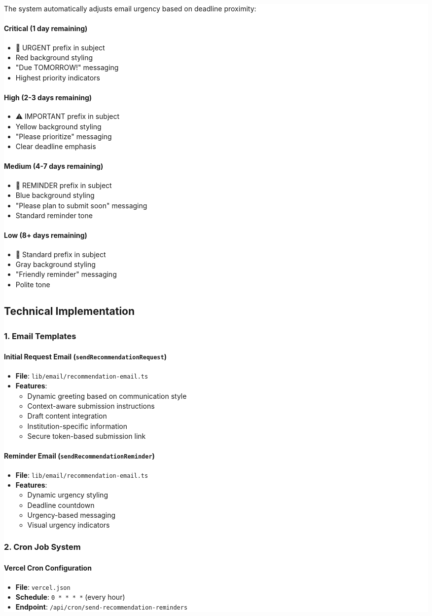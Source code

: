 The system automatically adjusts email urgency based on deadline proximity:

#### Critical (1 day remaining)
- 🚨 URGENT prefix in subject
- Red background styling
- "Due TOMORROW!" messaging
- Highest priority indicators

#### High (2-3 days remaining)
- ⚠️ IMPORTANT prefix in subject
- Yellow background styling
- "Please prioritize" messaging
- Clear deadline emphasis

#### Medium (4-7 days remaining)
- 📅 REMINDER prefix in subject
- Blue background styling
- "Please plan to submit soon" messaging
- Standard reminder tone

#### Low (8+ days remaining)
- 📧 Standard prefix in subject
- Gray background styling
- "Friendly reminder" messaging
- Polite tone

## Technical Implementation

### 1. Email Templates

#### Initial Request Email (`sendRecommendationRequest`)
- **File**: `lib/email/recommendation-email.ts`
- **Features**:
  - Dynamic greeting based on communication style
  - Context-aware submission instructions
  - Draft content integration
  - Institution-specific information
  - Secure token-based submission link

#### Reminder Email (`sendRecommendationReminder`)
- **File**: `lib/email/recommendation-email.ts`
- **Features**:
  - Dynamic urgency styling
  - Deadline countdown
  - Urgency-based messaging
  - Visual urgency indicators

### 2. Cron Job System

#### Vercel Cron Configuration
- **File**: `vercel.json`
- **Schedule**: `0 * * * *` (every hour)
- **Endpoint**: `/api/cron/send-recommendation-reminders`
